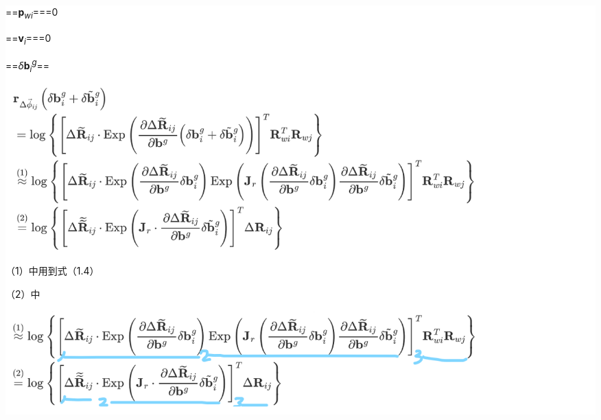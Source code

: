 ==$\textbf{p}_{wi}$===0

==$\textbf{v}_{i}$===0

==$\delta\textbf{b}^g_{i}$==

<img src="IMU&Wheel预积分模型.assets/clipboard-165753782805719.png" alt="img" style="zoom:67%;" />

（1）中用到式（1.4）

（2）中

<img src="IMU&Wheel预积分模型.assets/clipboard-165753782805820.png" alt="img" style="zoom:67%;" />
